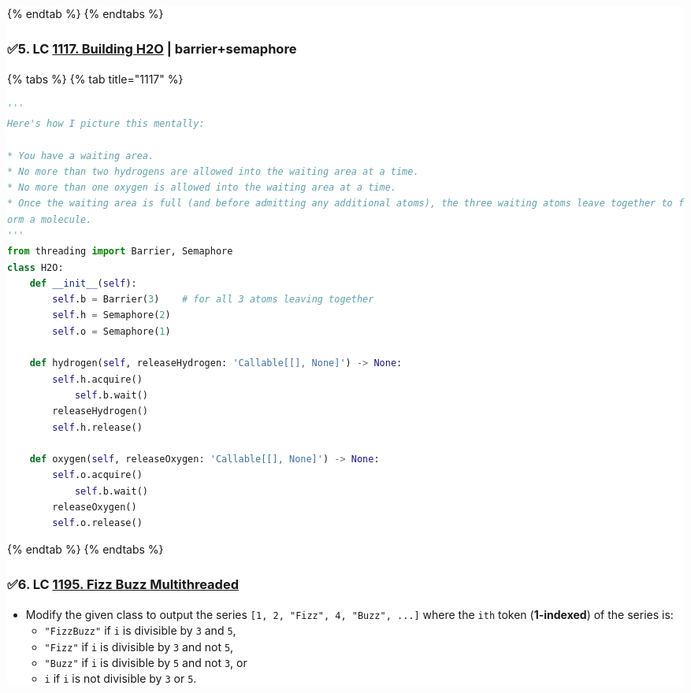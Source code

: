 ```python
```
{% endtab %}
{% endtabs %}

### ✅5. LC [1117. Building H2O](https://leetcode.com/problems/building-h2o/) \| barrier+semaphore

{% tabs %}
{% tab title="1117" %}
```python
'''
Here's how I picture this mentally:

* You have a waiting area.
* No more than two hydrogens are allowed into the waiting area at a time.
* No more than one oxygen is allowed into the waiting area at a time.
* Once the waiting area is full (and before admitting any additional atoms), the three waiting atoms leave together to form a molecule.
'''
from threading import Barrier, Semaphore
class H2O:
    def __init__(self):
        self.b = Barrier(3)    # for all 3 atoms leaving together
        self.h = Semaphore(2)
        self.o = Semaphore(1)

    def hydrogen(self, releaseHydrogen: 'Callable[[], None]') -> None:
        self.h.acquire()
		    self.b.wait()
        releaseHydrogen()
        self.h.release()

    def oxygen(self, releaseOxygen: 'Callable[[], None]') -> None:
        self.o.acquire()
		    self.b.wait()
        releaseOxygen()
        self.o.release()
```
{% endtab %}
{% endtabs %}



### ✅6. LC  [1195. Fizz Buzz Multithreaded](https://leetcode.com/problems/fizz-buzz-multithreaded/)

* Modify the given class to output the series `[1, 2, "Fizz", 4, "Buzz", ...]` where the `ith` token \(**1-indexed**\) of the series is:
  * `"FizzBuzz"` if `i` is divisible by `3` and `5`,
  * `"Fizz"` if `i` is divisible by `3` and not `5`,
  * `"Buzz"` if `i` is divisible by `5` and not `3`, or
  * `i` if `i` is not divisible by `3` or `5`.
